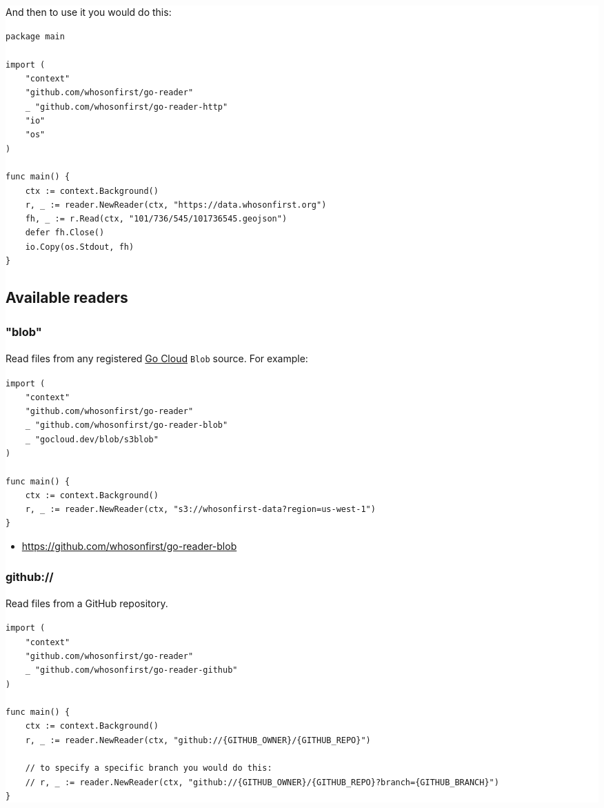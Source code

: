 And then to use it you would do this:

```
package main

import (
	"context"
	"github.com/whosonfirst/go-reader"
	_ "github.com/whosonfirst/go-reader-http"	
	"io"
	"os"
)

func main() {
	ctx := context.Background()
	r, _ := reader.NewReader(ctx, "https://data.whosonfirst.org")
	fh, _ := r.Read(ctx, "101/736/545/101736545.geojson")
	defer fh.Close()
	io.Copy(os.Stdout, fh)
}
```

## Available readers

### "blob"

Read files from any registered [Go Cloud](https://gocloud.dev/howto/blob/) `Blob` source. For example:

```
import (
	"context"
	"github.com/whosonfirst/go-reader"
	_ "github.com/whosonfirst/go-reader-blob"
	_ "gocloud.dev/blob/s3blob"	
)

func main() {
	ctx := context.Background()
	r, _ := reader.NewReader(ctx, "s3://whosonfirst-data?region=us-west-1")
}
```

* https://github.com/whosonfirst/go-reader-blob

### github://

Read files from a GitHub repository.

```
import (
	"context"
	"github.com/whosonfirst/go-reader"
	_ "github.com/whosonfirst/go-reader-github"
)

func main() {
	ctx := context.Background()
	r, _ := reader.NewReader(ctx, "github://{GITHUB_OWNER}/{GITHUB_REPO}")

	// to specify a specific branch you would do this:
	// r, _ := reader.NewReader(ctx, "github://{GITHUB_OWNER}/{GITHUB_REPO}?branch={GITHUB_BRANCH}")
}
```
